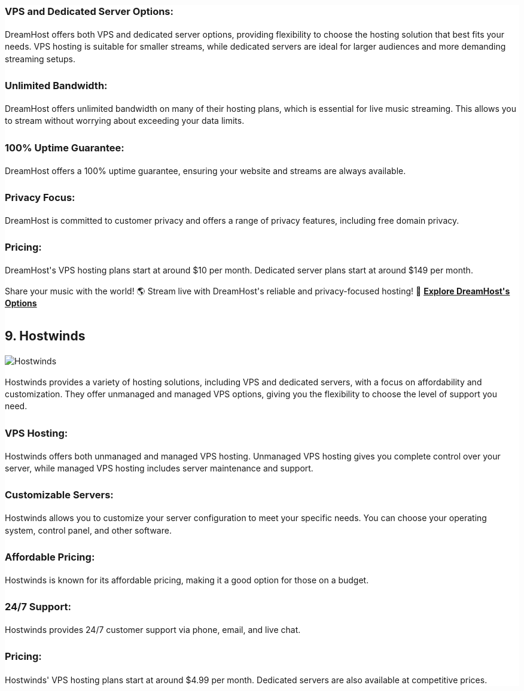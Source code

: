 ### VPS and Dedicated Server Options:
DreamHost offers both VPS and dedicated server options, providing flexibility to choose the hosting solution that best fits your needs. VPS hosting is suitable for smaller streams, while dedicated servers are ideal for larger audiences and more demanding streaming setups.

### Unlimited Bandwidth:
DreamHost offers unlimited bandwidth on many of their hosting plans, which is essential for live music streaming. This allows you to stream without worrying about exceeding your data limits.

### 100% Uptime Guarantee:
DreamHost offers a 100% uptime guarantee, ensuring your website and streams are always available.

### Privacy Focus:
DreamHost is committed to customer privacy and offers a range of privacy features, including free domain privacy.

### Pricing:
DreamHost's VPS hosting plans start at around $10 per month. Dedicated server plans start at around $149 per month.

Share your music with the world! 🌎 Stream live with DreamHost's reliable and privacy-focused hosting! 🎵 [**Explore DreamHost's Options**](https://snipitx.com/dreamhost-jy)

## 9. Hostwinds

![Hostwinds](https://i.imgur.com/53aSNXx.jpeg "Hostwinds Hosting")

Hostwinds provides a variety of hosting solutions, including VPS and dedicated servers, with a focus on affordability and customization. They offer unmanaged and managed VPS options, giving you the flexibility to choose the level of support you need.

### VPS Hosting:
Hostwinds offers both unmanaged and managed VPS hosting. Unmanaged VPS hosting gives you complete control over your server, while managed VPS hosting includes server maintenance and support.

### Customizable Servers:
Hostwinds allows you to customize your server configuration to meet your specific needs. You can choose your operating system, control panel, and other software.

### Affordable Pricing:
Hostwinds is known for its affordable pricing, making it a good option for those on a budget.

### 24/7 Support:
Hostwinds provides 24/7 customer support via phone, email, and live chat.

### Pricing:
Hostwinds' VPS hosting plans start at around $4.99 per month. Dedicated servers are also available at competitive prices.
